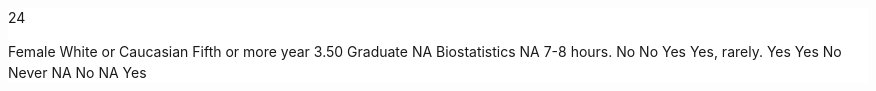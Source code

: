 24
</td>
<td style="text-align:left;">
Female
</td>
<td style="text-align:left;">
White or Caucasian
</td>
<td style="text-align:left;">
Fifth or more year
</td>
<td style="text-align:left;">
3.50
</td>
<td style="text-align:left;">
Graduate
</td>
<td style="text-align:left;">
NA
</td>
<td style="text-align:left;">
Biostatistics
</td>
<td style="text-align:left;">
NA
</td>
<td style="text-align:left;">
7-8 hours.
</td>
<td style="text-align:left;">
No
</td>
<td style="text-align:left;">
No
</td>
<td style="text-align:left;">
Yes
</td>
<td style="text-align:left;">
Yes, rarely.
</td>
<td style="text-align:left;">
Yes
</td>
<td style="text-align:left;">
Yes
</td>
<td style="text-align:left;">
No
</td>
<td style="text-align:left;">
Never
</td>
<td style="text-align:left;">
NA
</td>
<td style="text-align:left;">
No
</td>
<td style="text-align:left;">
NA
</td>
<td style="text-align:left;">
Yes